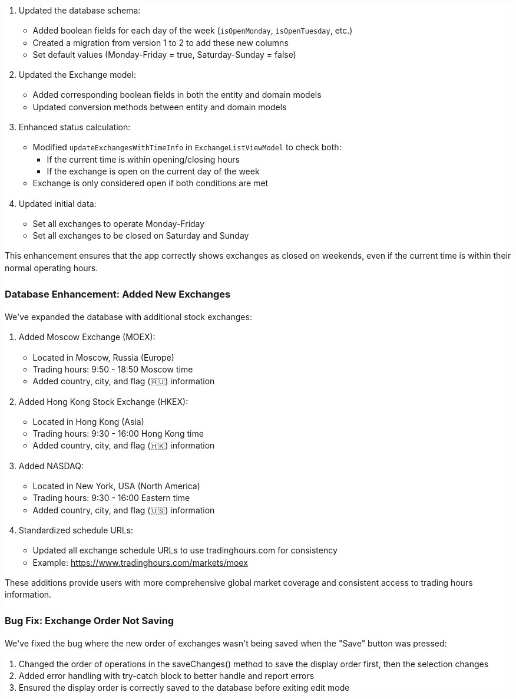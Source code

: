 1. Updated the database schema:
   - Added boolean fields for each day of the week (`isOpenMonday`, `isOpenTuesday`, etc.)
   - Created a migration from version 1 to 2 to add these new columns
   - Set default values (Monday-Friday = true, Saturday-Sunday = false)

2. Updated the Exchange model:
   - Added corresponding boolean fields in both the entity and domain models
   - Updated conversion methods between entity and domain models

3. Enhanced status calculation:
   - Modified `updateExchangesWithTimeInfo` in `ExchangeListViewModel` to check both:
     - If the current time is within opening/closing hours
     - If the exchange is open on the current day of the week
   - Exchange is only considered open if both conditions are met

4. Updated initial data:
   - Set all exchanges to operate Monday-Friday
   - Set all exchanges to be closed on Saturday and Sunday

This enhancement ensures that the app correctly shows exchanges as closed on weekends, even if the current time is within their normal operating hours.

### Database Enhancement: Added New Exchanges

We've expanded the database with additional stock exchanges:

1. Added Moscow Exchange (MOEX):
   - Located in Moscow, Russia (Europe)
   - Trading hours: 9:50 - 18:50 Moscow time
   - Added country, city, and flag (🇷🇺) information

2. Added Hong Kong Stock Exchange (HKEX):
   - Located in Hong Kong (Asia)
   - Trading hours: 9:30 - 16:00 Hong Kong time
   - Added country, city, and flag (🇭🇰) information

3. Added NASDAQ:
   - Located in New York, USA (North America)
   - Trading hours: 9:30 - 16:00 Eastern time
   - Added country, city, and flag (🇺🇸) information

4. Standardized schedule URLs:
   - Updated all exchange schedule URLs to use tradinghours.com for consistency
   - Example: https://www.tradinghours.com/markets/moex

These additions provide users with more comprehensive global market coverage and consistent access to trading hours information.

### Bug Fix: Exchange Order Not Saving

We've fixed the bug where the new order of exchanges wasn't being saved when the "Save" button was pressed:

1. Changed the order of operations in the saveChanges() method to save the display order first, then the selection changes
2. Added error handling with try-catch block to better handle and report errors
3. Ensured the display order is correctly saved to the database before exiting edit mode
